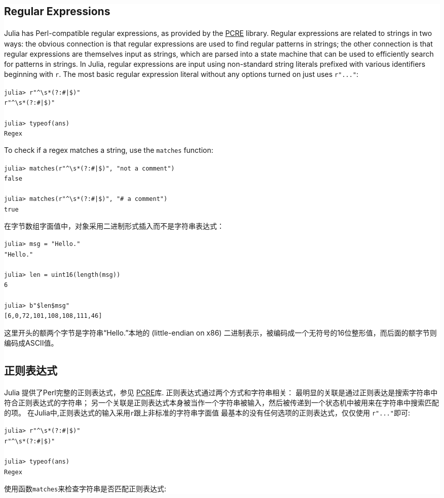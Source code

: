 ## Regular Expressions

Julia has Perl-compatible regular expressions, as provided by the [PCRE](http://www.pcre.org/) library.
Regular expressions are related to strings in two ways:
the obvious connection is that regular expressions are used to find regular patterns in strings;
the other connection is that regular expressions are themselves input as strings, which are parsed into a state machine that can be used to efficiently search for patterns in strings.
In Julia, regular expressions are input using non-standard string literals prefixed with various identifiers beginning with `r`.
The most basic regular expression literal without any options turned on just uses `r"..."`:

    julia> r"^\s*(?:#|$)"
    r"^\s*(?:#|$)"

    julia> typeof(ans)
    Regex

To check if a regex matches a string, use the `matches` function:

    julia> matches(r"^\s*(?:#|$)", "not a comment")
    false

    julia> matches(r"^\s*(?:#|$)", "# a comment")
    true

<cn>
在字节数组字面值中，对象采用二进制形式插入而不是字符串表达式：

    julia> msg = "Hello."
    "Hello."

    julia> len = uint16(length(msg))
    6

    julia> b"$len$msg"
    [6,0,72,101,108,108,111,46]

这里开头的额两个字节是字符串“Hello.”本地的 (little-endian on x86) 二进制表示，被编码成一个无符号的16位整形值，而后面的额字节则编码成ASCII值。

## 正则表达式

Julia 提供了Perl完整的正则表达式，参见 [PCRE](http://www.pcre.org/)库.
正则表达式通过两个方式和字符串相关：
最明显的关联是通过正则表达是搜索字符串中符合正则表达式的字符串；
另一个关联是正则表达式本身被当作一个字符串被输入，然后被传递到一个状态机中被用来在字符串中搜索匹配的项。
在Julia中,正则表达式的输入采用`r`跟上非标准的字符串字面值
最基本的没有任何选项的正则表达式，仅仅使用 `r"..."`即可:

    julia> r"^\s*(?:#|$)"
    r"^\s*(?:#|$)"

    julia> typeof(ans)
    Regex

使用函数`matches`来检查字符串是否匹配正则表达式:


[Unicode]:    http://en.wikipedia.org/wiki/Unicode
[Code point]: http://en.wikipedia.org/wiki/Code_point
[ASCII]:      http://en.wikipedia.org/wiki/ASCII
[UTF-8]:      http://en.wikipedia.org/wiki/UTF-8
[Unicode]:    http://en.wikipedia.org/wiki/Unicode
[Code point]: http://en.wikipedia.org/wiki/Code_point
[ASCII]:      http://en.wikipedia.org/wiki/ASCII
[UTF-8]:      http://en.wikipedia.org/wiki/UTF-8